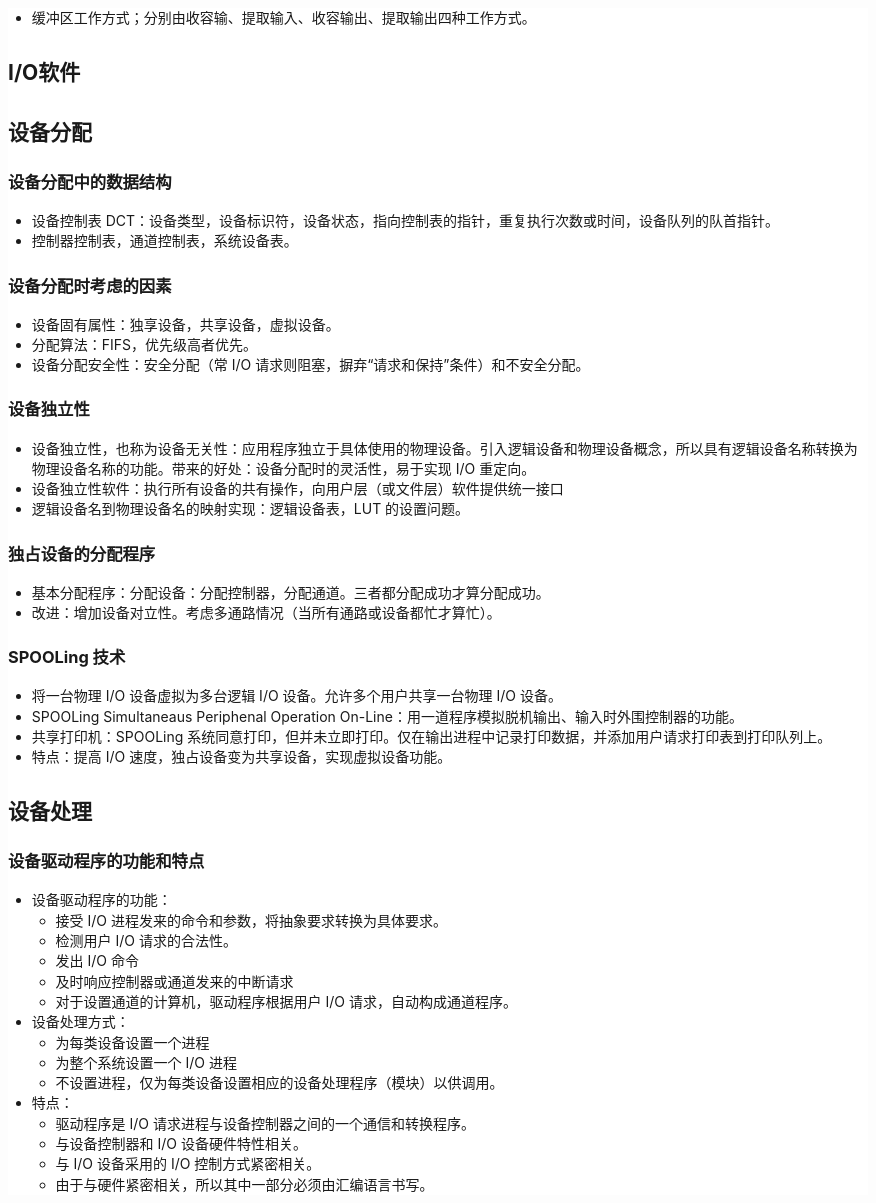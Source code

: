 
* 缓冲区工作方式；分别由收容输、提取输入、收容输出、提取输出四种工作方式。

## I/O软件

## 设备分配
### 设备分配中的数据结构
* 设备控制表 DCT：设备类型，设备标识符，设备状态，指向控制表的指针，重复执行次数或时间，设备队列的队首指针。
* 控制器控制表，通道控制表，系统设备表。

### 设备分配时考虑的因素
* 设备固有属性：独享设备，共享设备，虚拟设备。
* 分配算法：FIFS，优先级高者优先。
* 设备分配安全性：安全分配（常 I/O 请求则阻塞，摒弃“请求和保持”条件）和不安全分配。

### 设备独立性
* 设备独立性，也称为设备无关性：应用程序独立于具体使用的物理设备。引入逻辑设备和物理设备概念，所以具有逻辑设备名称转换为物理设备名称的功能。带来的好处：设备分配时的灵活性，易于实现 I/O 重定向。
* 设备独立性软件：执行所有设备的共有操作，向用户层（或文件层）软件提供统一接口
* 逻辑设备名到物理设备名的映射实现：逻辑设备表，LUT 的设置问题。

### 独占设备的分配程序
* 基本分配程序：分配设备：分配控制器，分配通道。三者都分配成功才算分配成功。
* 改进：增加设备对立性。考虑多通路情况（当所有通路或设备都忙才算忙）。

### SPOOLing 技术
* 将一台物理 I/O 设备虚拟为多台逻辑 I/O 设备。允许多个用户共享一台物理 I/O 设备。
* SPOOLing Simultaneaus Periphenal Operation On-Line：用一道程序模拟脱机输出、输入时外围控制器的功能。
* 共享打印机：SPOOLing 系统同意打印，但并未立即打印。仅在输出进程中记录打印数据，并添加用户请求打印表到打印队列上。
* 特点：提高 I/O 速度，独占设备变为共享设备，实现虚拟设备功能。

## 设备处理
### 设备驱动程序的功能和特点
* 设备驱动程序的功能：
  * 接受 I/O 进程发来的命令和参数，将抽象要求转换为具体要求。
  * 检测用户 I/O 请求的合法性。
  * 发出 I/O 命令
  * 及时响应控制器或通道发来的中断请求
  * 对于设置通道的计算机，驱动程序根据用户 I/O 请求，自动构成通道程序。
* 设备处理方式：
  * 为每类设备设置一个进程
  * 为整个系统设置一个 I/O 进程
  * 不设置进程，仅为每类设备设置相应的设备处理程序（模块）以供调用。
* 特点：
  * 驱动程序是 I/O 请求进程与设备控制器之间的一个通信和转换程序。
  * 与设备控制器和 I/O 设备硬件特性相关。
  * 与 I/O 设备采用的 I/O 控制方式紧密相关。
  * 由于与硬件紧密相关，所以其中一部分必须由汇编语言书写。
